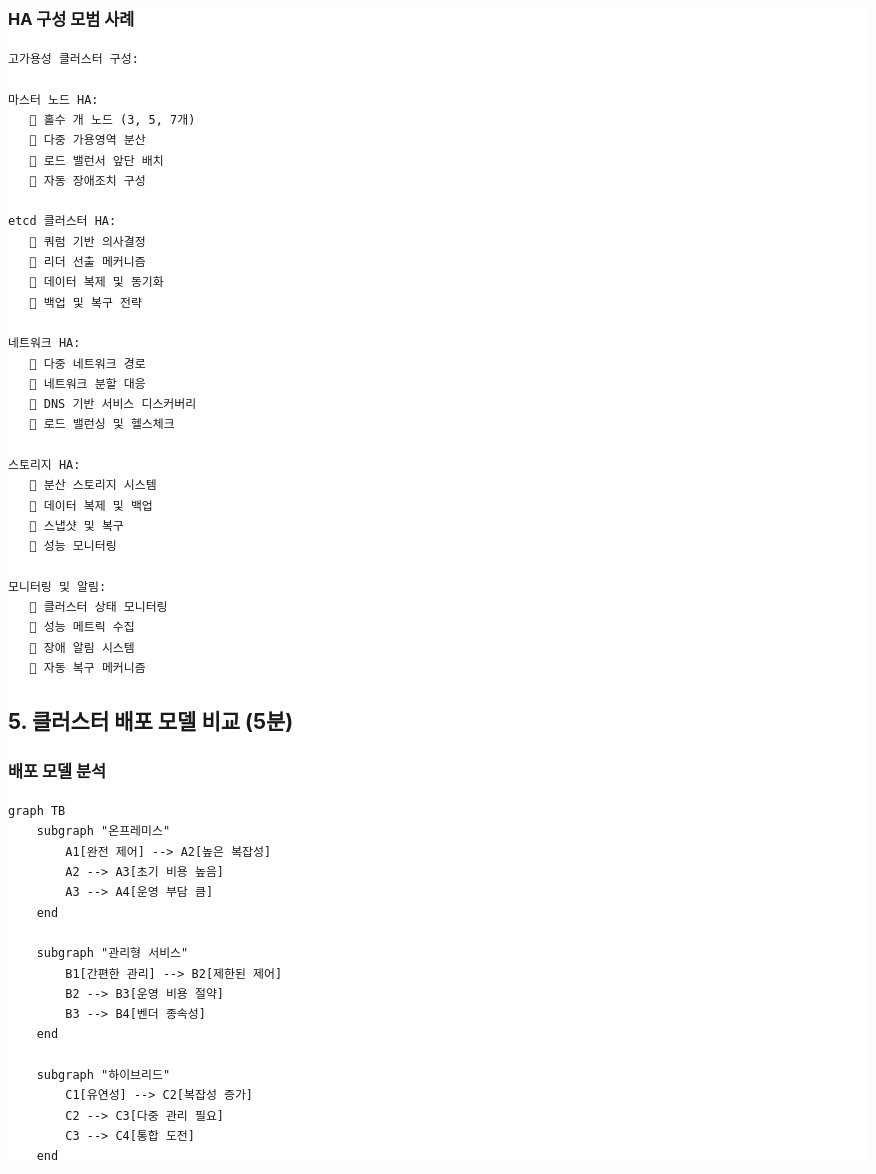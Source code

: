 ### HA 구성 모범 사례
```
고가용성 클러스터 구성:

마스터 노드 HA:
   🔹 홀수 개 노드 (3, 5, 7개)
   🔹 다중 가용영역 분산
   🔹 로드 밸런서 앞단 배치
   🔹 자동 장애조치 구성

etcd 클러스터 HA:
   🔹 쿼럼 기반 의사결정
   🔹 리더 선출 메커니즘
   🔹 데이터 복제 및 동기화
   🔹 백업 및 복구 전략

네트워크 HA:
   🔹 다중 네트워크 경로
   🔹 네트워크 분할 대응
   🔹 DNS 기반 서비스 디스커버리
   🔹 로드 밸런싱 및 헬스체크

스토리지 HA:
   🔹 분산 스토리지 시스템
   🔹 데이터 복제 및 백업
   🔹 스냅샷 및 복구
   🔹 성능 모니터링

모니터링 및 알림:
   🔹 클러스터 상태 모니터링
   🔹 성능 메트릭 수집
   🔹 장애 알림 시스템
   🔹 자동 복구 메커니즘
```

## 5. 클러스터 배포 모델 비교 (5분)

### 배포 모델 분석

```mermaid
graph TB
    subgraph "온프레미스"
        A1[완전 제어] --> A2[높은 복잡성]
        A2 --> A3[초기 비용 높음]
        A3 --> A4[운영 부담 큼]
    end
    
    subgraph "관리형 서비스"
        B1[간편한 관리] --> B2[제한된 제어]
        B2 --> B3[운영 비용 절약]
        B3 --> B4[벤더 종속성]
    end
    
    subgraph "하이브리드"
        C1[유연성] --> C2[복잡성 증가]
        C2 --> C3[다중 관리 필요]
        C3 --> C4[통합 도전]
    end
```
